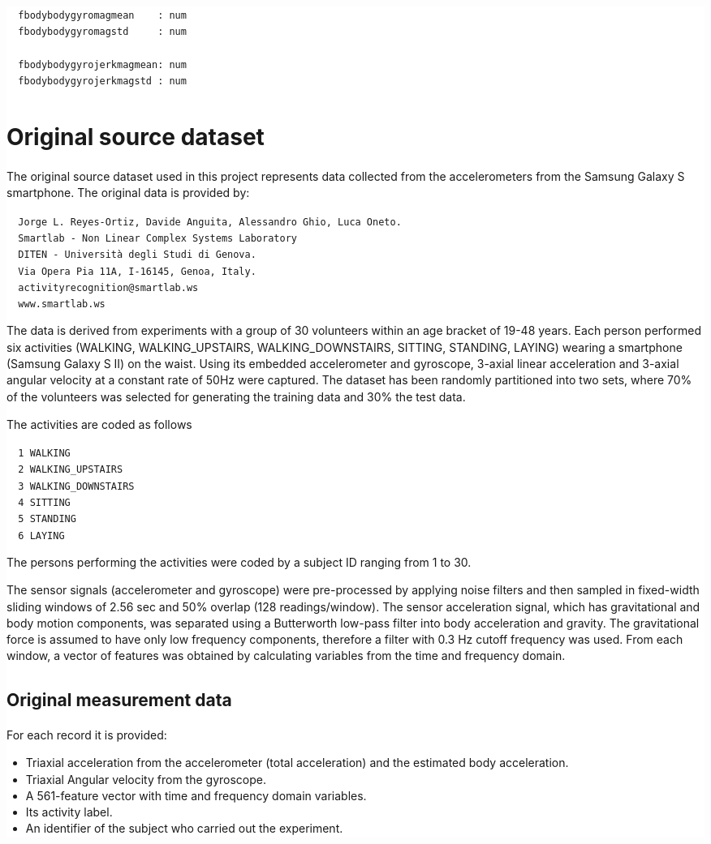       fbodybodygyromagmean    : num  
      fbodybodygyromagstd     : num  
      
      fbodybodygyrojerkmagmean: num  
      fbodybodygyrojerkmagstd : num  

  
# Original source dataset

The original source dataset used in this project represents data collected from the accelerometers from the Samsung Galaxy S smartphone. The original data is provided by:

      Jorge L. Reyes-Ortiz, Davide Anguita, Alessandro Ghio, Luca Oneto.
      Smartlab - Non Linear Complex Systems Laboratory
      DITEN - Università degli Studi di Genova.
      Via Opera Pia 11A, I-16145, Genoa, Italy.
      activityrecognition@smartlab.ws
      www.smartlab.ws

The data is derived from experiments with a group of 30 volunteers within an age bracket of 19-48 years. Each person performed six activities (WALKING, WALKING_UPSTAIRS, WALKING_DOWNSTAIRS, SITTING, STANDING, LAYING) wearing a smartphone (Samsung Galaxy S II) on the waist. Using its embedded accelerometer and gyroscope, 3-axial linear acceleration and 3-axial angular velocity at a constant rate of 50Hz were captured. The dataset has been randomly partitioned into two sets, where 70% of the volunteers was selected for generating the training data and 30% the test data. 

The activities are coded as follows

      1 WALKING
      2 WALKING_UPSTAIRS
      3 WALKING_DOWNSTAIRS
      4 SITTING
      5 STANDING
      6 LAYING

The persons performing the activities were coded by a subject ID ranging from 1 to 30.

The sensor signals (accelerometer and gyroscope) were pre-processed by applying noise filters and then sampled in fixed-width sliding windows of 2.56 sec and 50% overlap (128 readings/window). The sensor acceleration signal, which has gravitational and body motion components, was separated using a Butterworth low-pass filter into body acceleration and gravity. The gravitational force is assumed to have only low frequency components, therefore a filter with 0.3 Hz cutoff frequency was used. From each window, a vector of features was obtained by calculating variables from the time and frequency domain. 

## Original measurement data

For each record it is provided:
* Triaxial acceleration from the accelerometer (total acceleration) and the estimated body acceleration.
* Triaxial Angular velocity from the gyroscope. 
* A 561-feature vector with time and frequency domain variables. 
* Its activity label. 
* An identifier of the subject who carried out the experiment.
